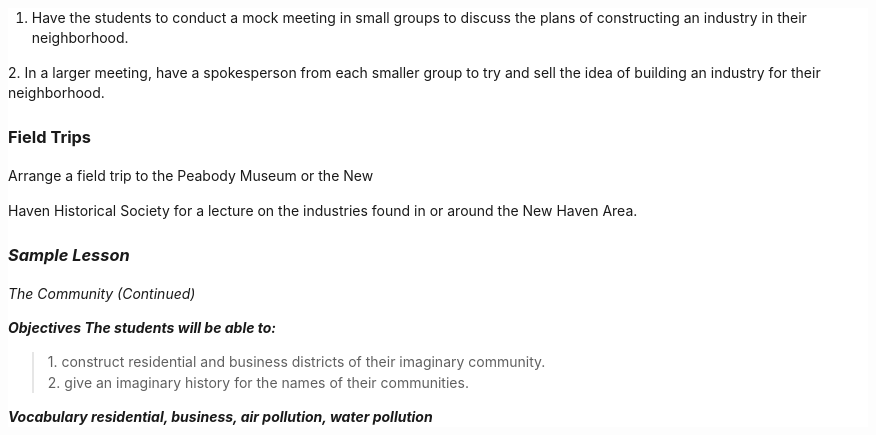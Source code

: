 1. Have the students to conduct a mock meeting in small groups to discuss the plans of constructing an industry in their neighborhood.
<dt>
2. In a larger meeting, have a spokesperson from each smaller group to try and sell the idea of building an industry for their neighborhood.
</dt>
</dt>
</dl>
</blockquote>
<h3>
Field Trips
</h3>
Arrange a field trip to the Peabody Museum or the New
<p>
Haven Historical Society for a lecture on the industries found in or around the New Haven Area.
</p>
<h3>
<i>
Sample Lesson
</i>
</h3>
<p>
<i>
The Community (Continued)
</i>
</p>
<p>
<b>
<i>
<i>
<b>
Objectives
</b>
</i>
The students will be able to:
</i>
</b>
<br/>
</p>
<blockquote>
<dl>
<dt>
1. construct residential and business districts of their imaginary community.
<dt>
2. give an imaginary history for the names of their communities.
</dt>
</dt>
</dl>
</blockquote>
<p>
<b>
<i>
<i>
<b>
Vocabulary
</b>
</i>
residential, business, air pollution, water pollution
</i>
</b>
<br/>
</p>
<p>
<b>